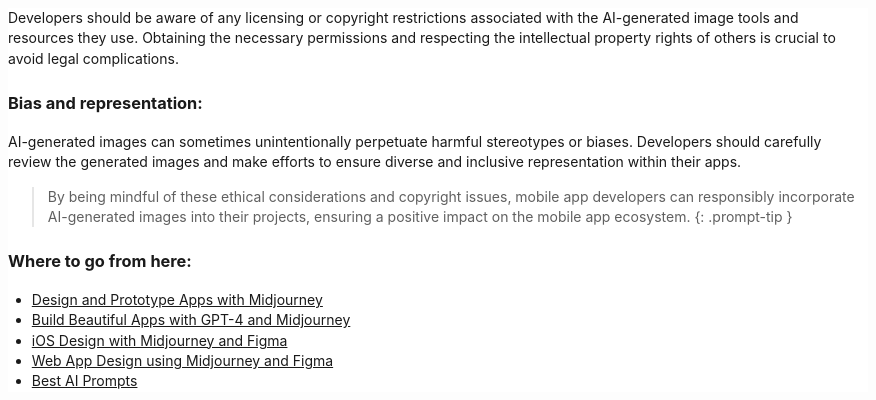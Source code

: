 Developers should be aware of any licensing or copyright restrictions associated with the AI-generated image tools and resources they use. Obtaining the necessary permissions and respecting the intellectual property rights of others is crucial to avoid legal complications.
### Bias and representation: 

AI-generated images can sometimes unintentionally perpetuate harmful stereotypes or biases. Developers should carefully review the generated images and make efforts to ensure diverse and inclusive representation within their apps.


> By being mindful of these ethical considerations and copyright issues, mobile app developers can responsibly incorporate AI-generated images into their projects, ensuring a positive impact on the mobile app ecosystem.
{: .prompt-tip }


### Where to go from here:

- [Design and Prototype Apps with Midjourney](https://designcode.io/midjourney)
- [Build Beautiful Apps with GPT-4 and Midjourney](https://designcode.io/gpt4)
- [iOS Design with Midjourney and Figma](https://designcode.io/app-ui)
- [Web App Design using Midjourney and Figma](https://designcode.io/web-app)
- [Best AI Prompts](https://bestaiprompts.art)
